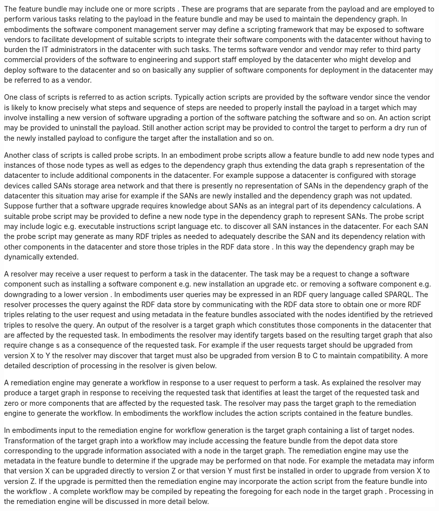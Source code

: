 The feature bundle may include one or more scripts . These are programs that are separate from the payload and are employed to perform various tasks relating to the payload in the feature bundle and may be used to maintain the dependency graph. In embodiments the software component management server may define a scripting framework that may be exposed to software vendors to facilitate development of suitable scripts to integrate their software components with the datacenter without having to burden the IT administrators in the datacenter with such tasks. The terms software vendor and vendor may refer to third party commercial providers of the software to engineering and support staff employed by the datacenter who might develop and deploy software to the datacenter and so on basically any supplier of software components for deployment in the datacenter may be referred to as a vendor.

One class of scripts is referred to as action scripts. Typically action scripts are provided by the software vendor since the vendor is likely to know precisely what steps and sequence of steps are needed to properly install the payload in a target which may involve installing a new version of software upgrading a portion of the software patching the software and so on. An action script may be provided to uninstall the payload. Still another action script may be provided to control the target to perform a dry run of the newly installed payload to configure the target after the installation and so on.

Another class of scripts is called probe scripts. In an embodiment probe scripts allow a feature bundle to add new node types and instances of those node types as well as edges to the dependency graph thus extending the data graph s representation of the datacenter to include additional components in the datacenter. For example suppose a datacenter is configured with storage devices called SANs storage area network and that there is presently no representation of SANs in the dependency graph of the datacenter this situation may arise for example if the SANs are newly installed and the dependency graph was not updated. Suppose further that a software upgrade requires knowledge about SANs as an integral part of its dependency calculations. A suitable probe script may be provided to define a new node type in the dependency graph to represent SANs. The probe script may include logic e.g. executable instructions script language etc. to discover all SAN instances in the datacenter. For each SAN the probe script may generate as many RDF triples as needed to adequately describe the SAN and its dependency relation with other components in the datacenter and store those triples in the RDF data store . In this way the dependency graph may be dynamically extended.

A resolver may receive a user request to perform a task in the datacenter. The task may be a request to change a software component such as installing a software component e.g. new installation an upgrade etc. or removing a software component e.g. downgrading to a lower version . In embodiments user queries may be expressed in an RDF query language called SPARQL. The resolver processes the query against the RDF data store by communicating with the RDF data store to obtain one or more RDF triples relating to the user request and using metadata in the feature bundles associated with the nodes identified by the retrieved triples to resolve the query. An output of the resolver is a target graph which constitutes those components in the datacenter that are affected by the requested task. In embodiments the resolver may identify targets based on the resulting target graph that also require change s as a consequence of the requested task. For example if the user requests target should be upgraded from version X to Y the resolver may discover that target must also be upgraded from version B to C to maintain compatibility. A more detailed description of processing in the resolver is given below.

A remediation engine may generate a workflow in response to a user request to perform a task. As explained the resolver may produce a target graph in response to receiving the requested task that identifies at least the target of the requested task and zero or more components that are affected by the requested task. The resolver may pass the target graph to the remediation engine to generate the workflow. In embodiments the workflow includes the action scripts contained in the feature bundles.

In embodiments input to the remediation engine for workflow generation is the target graph containing a list of target nodes. Transformation of the target graph into a workflow may include accessing the feature bundle from the depot data store corresponding to the upgrade information associated with a node in the target graph. The remediation engine may use the metadata in the feature bundle to determine if the upgrade may be performed on that node. For example the metadata may inform that version X can be upgraded directly to version Z or that version Y must first be installed in order to upgrade from version X to version Z. If the upgrade is permitted then the remediation engine may incorporate the action script from the feature bundle into the workflow . A complete workflow may be compiled by repeating the foregoing for each node in the target graph . Processing in the remediation engine will be discussed in more detail below.
